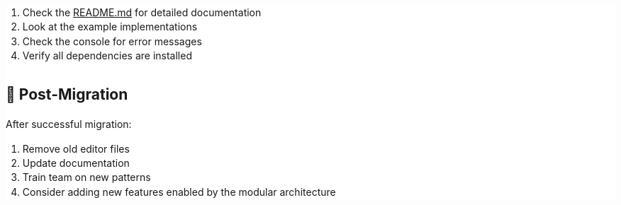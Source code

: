 1. Check the [README.md](./README.md) for detailed documentation
2. Look at the example implementations
3. Check the console for error messages
4. Verify all dependencies are installed

## 🎉 Post-Migration

After successful migration:

1. Remove old editor files
2. Update documentation
3. Train team on new patterns
4. Consider adding new features enabled by the modular architecture
